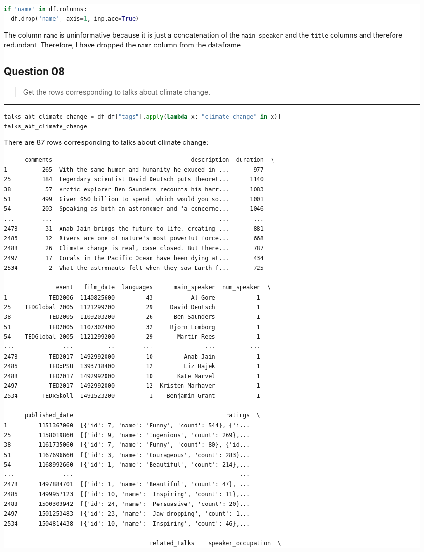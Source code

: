 


```python
if 'name' in df.columns:
  df.drop('name', axis=1, inplace=True)
```

The column `name` is uninformative because it is just a concatenation of the `main_speaker` and the `title` columns and therefore redundant. Therefore, I have dropped the `name` column from the dataframe.


## Question 08

> Get the rows corresponding to talks about climate change.


---


```python
talks_abt_climate_change = df[df["tags"].apply(lambda x: "climate change" in x)]
talks_abt_climate_change
```

There are 87 rows corresponding to talks about climate change:

```
      comments                                        description  duration  \
1          265  With the same humor and humanity he exuded in ...       977   
25         184  Legendary scientist David Deutsch puts theoret...      1140   
38          57  Arctic explorer Ben Saunders recounts his harr...      1083   
51         499  Given $50 billion to spend, which would you so...      1001   
54         203  Speaking as both an astronomer and "a concerne...      1046   
...        ...                                                ...       ...   
2478        31  Anab Jain brings the future to life, creating ...       881   
2486        12  Rivers are one of nature's most powerful force...       668   
2488        26  Climate change is real, case closed. But there...       787   
2497        17  Corals in the Pacific Ocean have been dying at...       434   
2534         2  What the astronauts felt when they saw Earth f...       725   

               event   film_date  languages      main_speaker  num_speaker  \
1            TED2006  1140825600         43           Al Gore            1   
25    TEDGlobal 2005  1121299200         29     David Deutsch            1   
38           TED2005  1109203200         26      Ben Saunders            1   
51           TED2005  1107302400         32     Bjorn Lomborg            1   
54    TEDGlobal 2005  1121299200         29       Martin Rees            1   
...              ...         ...        ...               ...          ...   
2478         TED2017  1492992000         10         Anab Jain            1   
2486         TEDxPSU  1393718400         12         Liz Hajek            1   
2488         TED2017  1492992000         10       Kate Marvel            1   
2497         TED2017  1492992000         12  Kristen Marhaver            1   
2534       TEDxSkoll  1491523200          1    Benjamin Grant            1   

      published_date                                            ratings  \
1         1151367060  [{'id': 7, 'name': 'Funny', 'count': 544}, {'i...   
25        1158019860  [{'id': 9, 'name': 'Ingenious', 'count': 269},...   
38        1161735060  [{'id': 7, 'name': 'Funny', 'count': 80}, {'id...   
51        1167696660  [{'id': 3, 'name': 'Courageous', 'count': 283}...   
54        1168992660  [{'id': 1, 'name': 'Beautiful', 'count': 214},...   
...              ...                                                ...   
2478      1497884701  [{'id': 1, 'name': 'Beautiful', 'count': 47}, ...   
2486      1499957123  [{'id': 10, 'name': 'Inspiring', 'count': 11},...   
2488      1500303942  [{'id': 24, 'name': 'Persuasive', 'count': 20}...   
2497      1501253483  [{'id': 23, 'name': 'Jaw-dropping', 'count': 1...   
2534      1504814438  [{'id': 10, 'name': 'Inspiring', 'count': 46},...   

                                          related_talks    speaker_occupation  \
```